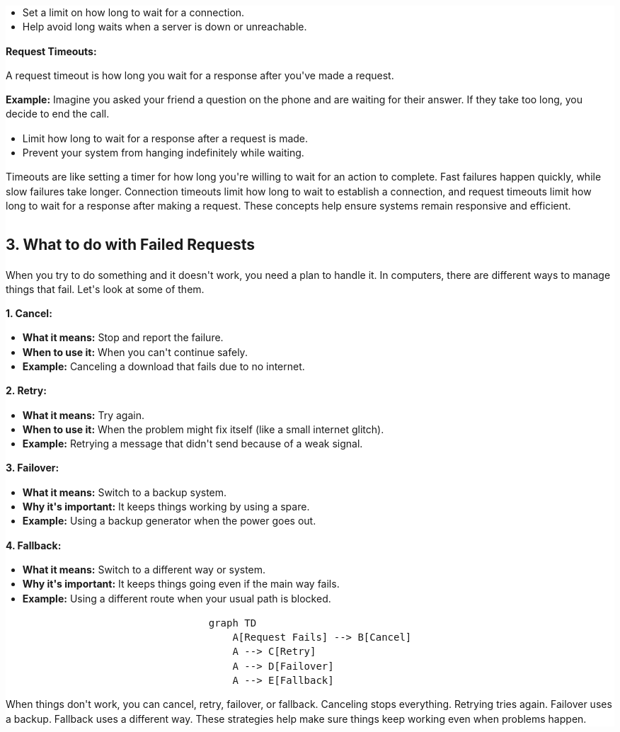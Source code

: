 - Set a limit on how long to wait for a connection.
- Help avoid long waits when a server is down or unreachable.

**Request Timeouts:**

A request timeout is how long you wait for a response after you've made a request.

**Example:** Imagine you asked your friend a question on the phone and are waiting for their answer. If they take too long, you decide to end the call.

- Limit how long to wait for a response after a request is made.
- Prevent your system from hanging indefinitely while waiting.

Timeouts are like setting a timer for how long you're willing to wait for an action to complete. Fast failures happen quickly, while slow failures take longer. Connection timeouts limit how long to wait to establish a connection, and request timeouts limit how long to wait for a response after making a request. These concepts help ensure systems remain responsive and efficient.

## 3. What to do with Failed Requests

When you try to do something and it doesn't work, you need a plan to handle it. In computers, there are different ways to manage things that fail. Let's look at some of them.

**1. Cancel:**

- **What it means:** Stop and report the failure.
- **When to use it:** When you can't continue safely.
- **Example:** Canceling a download that fails due to no internet.

**2. Retry:**

- **What it means:** Try again.
- **When to use it:** When the problem might fix itself (like a small internet glitch).
- **Example:** Retrying a message that didn't send because of a weak signal.

**3. Failover:**

- **What it means:** Switch to a backup system.
- **Why it's important:** It keeps things working by using a spare.
- **Example:** Using a backup generator when the power goes out.

**4. Fallback:**

- **What it means:** Switch to a different way or system.
- **Why it's important:** It keeps things going even if the main way fails.
- **Example:** Using a different route when your usual path is blocked.

<pre class="mermaid" style="display: flex; justify-content: center;">
graph TD
    A[Request Fails] --> B[Cancel]
    A --> C[Retry]
    A --> D[Failover]
    A --> E[Fallback]
</pre>

When things don't work, you can cancel, retry, failover, or fallback. Canceling stops everything. Retrying tries again. Failover uses a backup. Fallback uses a different way. These strategies help make sure things keep working even when problems happen.
